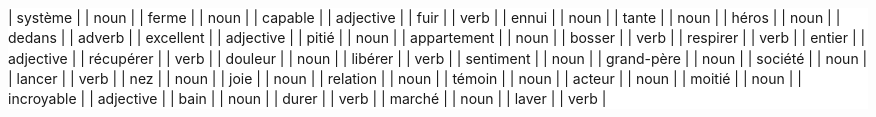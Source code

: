 | système      |                                                                                                     | noun                                                              |
| ferme        |                                                                                                     | noun                                                              |
| capable      |                                                                                                     | adjective                                                         |
| fuir         |                                                                                                     | verb                                                              |
| ennui        |                                                                                                     | noun                                                              |
| tante        |                                                                                                     | noun                                                              |
| héros        |                                                                                                     | noun                                                              |
| dedans       |                                                                                                     | adverb                                                            |
| excellent    |                                                                                                     | adjective                                                         |
| pitié        |                                                                                                     | noun                                                              |
| appartement  |                                                                                                     | noun                                                              |
| bosser       |                                                                                                     | verb                                                              |
| respirer     |                                                                                                     | verb                                                              |
| entier       |                                                                                                     | adjective                                                         |
| récupérer    |                                                                                                     | verb                                                              |
| douleur      |                                                                                                     | noun                                                              |
| libérer      |                                                                                                     | verb                                                              |
| sentiment    |                                                                                                     | noun                                                              |
| grand-père   |                                                                                                     | noun                                                              |
| société      |                                                                                                     | noun                                                              |
| lancer       |                                                                                                     | verb                                                              |
| nez          |                                                                                                     | noun                                                              |
| joie         |                                                                                                     | noun                                                              |
| relation     |                                                                                                     | noun                                                              |
| témoin       |                                                                                                     | noun                                                              |
| acteur       |                                                                                                     | noun                                                              |
| moitié       |                                                                                                     | noun                                                              |
| incroyable   |                                                                                                     | adjective                                                         |
| bain         |                                                                                                     | noun                                                              |
| durer        |                                                                                                     | verb                                                              |
| marché       |                                                                                                     | noun                                                              |
| laver        |                                                                                                     | verb                                                              |